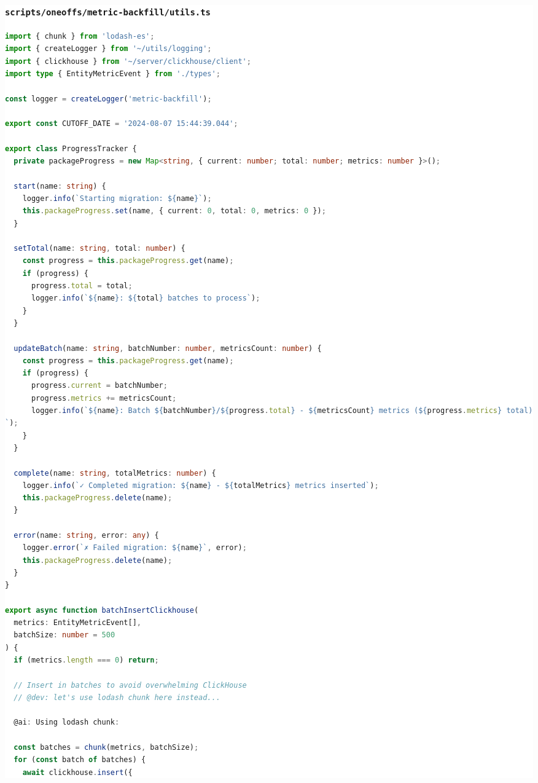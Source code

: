 ### `scripts/oneoffs/metric-backfill/utils.ts`

```typescript
import { chunk } from 'lodash-es';
import { createLogger } from '~/utils/logging';
import { clickhouse } from '~/server/clickhouse/client';
import type { EntityMetricEvent } from './types';

const logger = createLogger('metric-backfill');

export const CUTOFF_DATE = '2024-08-07 15:44:39.044';

export class ProgressTracker {
  private packageProgress = new Map<string, { current: number; total: number; metrics: number }>();

  start(name: string) {
    logger.info(`Starting migration: ${name}`);
    this.packageProgress.set(name, { current: 0, total: 0, metrics: 0 });
  }

  setTotal(name: string, total: number) {
    const progress = this.packageProgress.get(name);
    if (progress) {
      progress.total = total;
      logger.info(`${name}: ${total} batches to process`);
    }
  }

  updateBatch(name: string, batchNumber: number, metricsCount: number) {
    const progress = this.packageProgress.get(name);
    if (progress) {
      progress.current = batchNumber;
      progress.metrics += metricsCount;
      logger.info(`${name}: Batch ${batchNumber}/${progress.total} - ${metricsCount} metrics (${progress.metrics} total)`);
    }
  }

  complete(name: string, totalMetrics: number) {
    logger.info(`✓ Completed migration: ${name} - ${totalMetrics} metrics inserted`);
    this.packageProgress.delete(name);
  }

  error(name: string, error: any) {
    logger.error(`✗ Failed migration: ${name}`, error);
    this.packageProgress.delete(name);
  }
}

export async function batchInsertClickhouse(
  metrics: EntityMetricEvent[],
  batchSize: number = 500
) {
  if (metrics.length === 0) return;

  // Insert in batches to avoid overwhelming ClickHouse
  // @dev: let's use lodash chunk here instead...

  @ai: Using lodash chunk:

  const batches = chunk(metrics, batchSize);
  for (const batch of batches) {
    await clickhouse.insert({
```